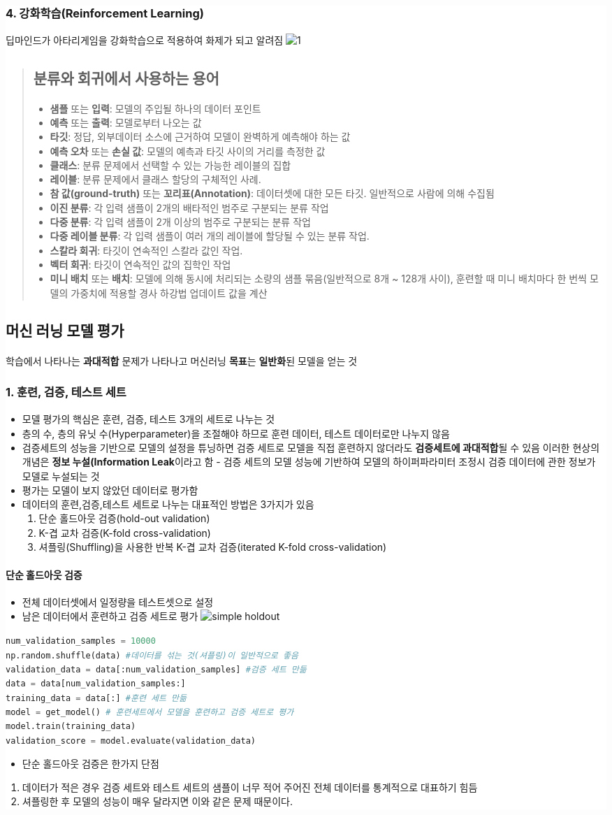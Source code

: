 ### 4. 강화학습(Reinforcement Learning)
딥마인드가 아타리게임을 강화학습으로 적용하여 화제가 되고 알려짐 
![1](https://user-images.githubusercontent.com/26396102/48554682-66f08a00-e922-11e8-91e5-06cabce0a62a.png)

> ## 분류와 회귀에서 사용하는 용어
> - **샘플** 또는 **입력**: 모델의 주입될 하나의 데이터 포인트
> - **예측** 또는 **출력**: 모델로부터 나오는 값
> - **타깃**: 정답, 외부데이터 소스에 근거하여 모델이 완벽하게 예측해야 하는 값
> - **예측 오차** 또는 **손실 값**: 모델의 예측과 타깃 사이의 거리를 측정한 값 
> - **클래스**: 분류 문제에서 선택할 수 있는 가능한 레이블의 집합
> - **레이블**: 분류 문제에서 클래스 할당의 구체적인 사례.
> - **참 값(ground-truth)** 또는 **꼬리표(Annotation)**: 데이터셋에 대한 모든 타깃. 일반적으로 사람에 의해 수집됨
> - **이진 분류**: 각 입력 샘플이 2개의 배타적인 범주로 구분되는 분류 작업
> - **다중 분류**: 각 입력 샘플이 2개 이상의 범주로 구분되는 분류 작업
> - **다중 레이블 분류**: 각 입력 샘플이 여러 개의 레이블에 할당될 수 있는 분류 작업.
> - **스칼라 회귀**: 타깃이 연속적인 스칼라 값인 작업.
> - **벡터 회귀**: 타깃이 연속적인 값의 집학인 작업
> - **미니 배치** 또는 **배치**: 모델에 의해 동시에 처리되는 소량의 샘플 묶음(일반적으로 8개 ~ 128개 사이), 훈련할 때 미니 배치마다 한 번씩 모델의 가중치에 적용할 경사 하강법 업데이트 값을 계산

## 머신 러닝 모델 평가
학습에서 나타나는 **과대적합** 문제가 나타나고 머신러닝 **목표**는 **일반화**된 모델을 얻는 것

### 1. 훈련, 검증, 테스트 세트 
- 모델 평가의 핵심은 훈련, 검증, 테스트 3개의 세트로 나누는 것
- 층의 수, 층의 유닛 수(Hyperparameter)을 조절해야 하므로 훈련 데이터, 테스트 데이터로만 나누지 않음
- 검증세트의 성능을 기반으로 모델의 설정을 튜닝하면 검증 세트로 모델을 직접 훈련하지 않더라도 **검증세트에 과대적합**될 수 있음
  이러한 현상의 개념은 **정보 누설(Information Leak**이라고 함 - 검증 세트의 모델 성능에 기반하여 모델의 하이퍼파라미터 조정시
  검증 데이터에 관한 정보가 모델로 누설되는 것
- 평가는 모델이 보지 않았던 데이터로 평가함
- 데이터의 훈련,검증,테스트 세트로 나누는 대표적인 방법은 3가지가 있음
  1. 단순 홀드아웃 검증(hold-out validation)
  2. K-겹 교차 검증(K-fold cross-validation)
  3. 셔플링(Shuffling)을 사용한 반복 K-겹 교차 검증(iterated K-fold cross-validation)

#### 단순 홀드아웃 검증
- 전체 데이터셋에서 일정량을 테스트셋으로 설정
- 남은 데이터에서 훈련하고 검증 세트로 평가
![simple holdout](https://user-images.githubusercontent.com/26396102/48557545-6a880f00-e92a-11e8-9ca6-7ff835c278fd.PNG)

```python
num_validation_samples = 10000
np.random.shuffle(data) #데이터를 섞는 것(셔플링)이 일반적으로 좋음
validation_data = data[:num_validation_samples] #검증 세트 만듦
data = data[num_validation_samples:]
training_data = data[:] #훈련 세트 만듦
model = get_model() # 훈련세트에서 모델을 훈련하고 검증 세트로 평가 
model.train(training_data)
validation_score = model.evaluate(validation_data)
```
- 단순 홀드아웃 검증은 한가지 단점
 1. 데이터가 적은 경우 검증 세트와 테스트 세트의 샘플이 너무 적어 주어진 전체 데이터를 통계적으로 대표하기 힘듬
 2. 셔플링한 후 모델의 성능이 매우 달라지면 이와 같은 문제 때문이다.
